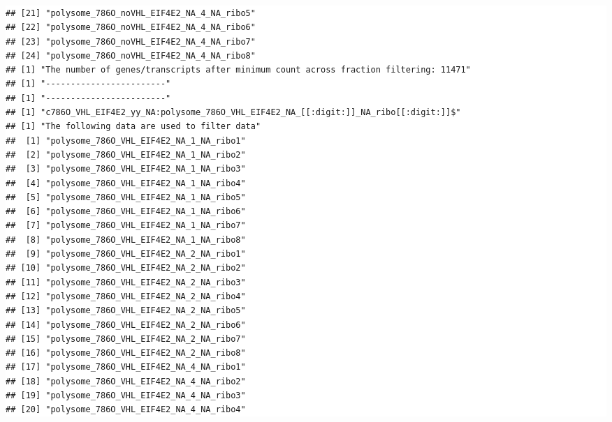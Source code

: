     ## [21] "polysome_786O_noVHL_EIF4E2_NA_4_NA_ribo5"
    ## [22] "polysome_786O_noVHL_EIF4E2_NA_4_NA_ribo6"
    ## [23] "polysome_786O_noVHL_EIF4E2_NA_4_NA_ribo7"
    ## [24] "polysome_786O_noVHL_EIF4E2_NA_4_NA_ribo8"
    ## [1] "The number of genes/transcripts after minimum count across fraction filtering: 11471"
    ## [1] "------------------------"
    ## [1] "------------------------"
    ## [1] "c786O_VHL_EIF4E2_yy_NA:polysome_786O_VHL_EIF4E2_NA_[[:digit:]]_NA_ribo[[:digit:]]$"
    ## [1] "The following data are used to filter data"
    ##  [1] "polysome_786O_VHL_EIF4E2_NA_1_NA_ribo1"
    ##  [2] "polysome_786O_VHL_EIF4E2_NA_1_NA_ribo2"
    ##  [3] "polysome_786O_VHL_EIF4E2_NA_1_NA_ribo3"
    ##  [4] "polysome_786O_VHL_EIF4E2_NA_1_NA_ribo4"
    ##  [5] "polysome_786O_VHL_EIF4E2_NA_1_NA_ribo5"
    ##  [6] "polysome_786O_VHL_EIF4E2_NA_1_NA_ribo6"
    ##  [7] "polysome_786O_VHL_EIF4E2_NA_1_NA_ribo7"
    ##  [8] "polysome_786O_VHL_EIF4E2_NA_1_NA_ribo8"
    ##  [9] "polysome_786O_VHL_EIF4E2_NA_2_NA_ribo1"
    ## [10] "polysome_786O_VHL_EIF4E2_NA_2_NA_ribo2"
    ## [11] "polysome_786O_VHL_EIF4E2_NA_2_NA_ribo3"
    ## [12] "polysome_786O_VHL_EIF4E2_NA_2_NA_ribo4"
    ## [13] "polysome_786O_VHL_EIF4E2_NA_2_NA_ribo5"
    ## [14] "polysome_786O_VHL_EIF4E2_NA_2_NA_ribo6"
    ## [15] "polysome_786O_VHL_EIF4E2_NA_2_NA_ribo7"
    ## [16] "polysome_786O_VHL_EIF4E2_NA_2_NA_ribo8"
    ## [17] "polysome_786O_VHL_EIF4E2_NA_4_NA_ribo1"
    ## [18] "polysome_786O_VHL_EIF4E2_NA_4_NA_ribo2"
    ## [19] "polysome_786O_VHL_EIF4E2_NA_4_NA_ribo3"
    ## [20] "polysome_786O_VHL_EIF4E2_NA_4_NA_ribo4"
